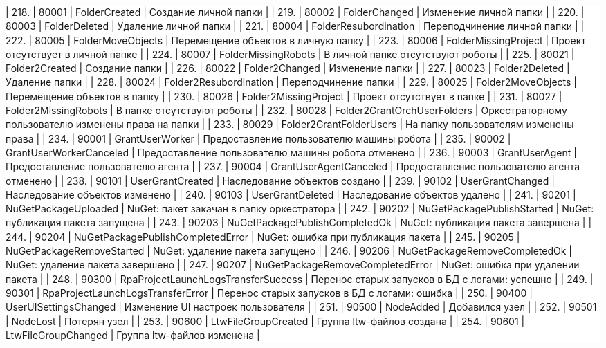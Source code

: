 | 218. | 80001 | FolderCreated | Создание личной папки |
| 219. | 80002 | FolderChanged | Изменение личной папки |
| 220. | 80003 | FolderDeleted | Удаление личной папки |
| 221. | 80004 | FolderResubordination | Переподчинение личной папки |
| 222. | 80005 | FolderMoveObjects | Перемещение объектов в личную папку |
| 223. | 80006 | FolderMissingProject | Проект отсутствует в личной папке |
| 224. | 80007 | FolderMissingRobots | В личной папке отсутствуют роботы |
| 225. | 80021 | Folder2Created | Создание папки |
| 226. | 80022 | Folder2Changed | Изменение папки |
| 227. | 80023 | Folder2Deleted | Удаление папки |
| 228. | 80024 | Folder2Resubordination | Переподчинение папки |
| 229. | 80025 | Folder2MoveObjects | Перемещение объектов в папку |
| 230. | 80026 | Folder2MissingProject | Проект отсутствует в папке |
| 231. | 80027 | Folder2MissingRobots | В папке отсутствуют роботы |
| 232. | 80028 | Folder2GrantOrchUserFolders | Оркестраторному пользователю изменены права на папки |
| 233. | 80029 | Folder2GrantFolderUsers | На папку пользователям изменены права |
| 234. | 90001 | GrantUserWorker | Предоставление пользователю машины робота |
| 235. | 90002 | GrantUserWorkerCanceled | Предоставление пользователю машины робота отменено |
| 236. | 90003 | GrantUserAgent | Предоставление пользователю агента |
| 237. | 90004 | GrantUserAgentCanceled | Предоставление пользователю агента отменено |
| 238. | 90101 | UserGrantCreated | Наследование объектов создано |
| 239. | 90102 | UserGrantChanged | Наследование объектов изменено |
| 240. | 90103 | UserGrantDeleted | Наследование объектов удалено |
| 241. | 90201 | NuGetPackageUploaded | NuGet: пакет закачан в папку оркестратора |
| 242. | 90202 | NuGetPackagePublishStarted | NuGet: публикация пакета запущена |
| 243. | 90203 | NuGetPackagePublishCompletedOk | NuGet: публикация пакета завершена |
| 244. | 90204 | NuGetPackagePublishCompletedError | NuGet: ошибка при публикация пакета |
| 245. | 90205 | NuGetPackageRemoveStarted | NuGet: удаление пакета запущено |
| 246. | 90206 | NuGetPackageRemoveCompletedOk | NuGet: удаление пакета завершено |
| 247. | 90207 | NuGetPackageRemoveCompletedError | NuGet: ошибка при удалении пакета |
| 248. | 90300 | RpaProjectLaunchLogsTransferSuccess | Перенос старых запусков в БД с логами: успешно |
| 249. | 90301 | RpaProjectLaunchLogsTransferError | Перенос старых запусков в БД с логами: ошибка |
| 250. | 90400 | UserUISettingsChanged | Изменение UI настроек пользователя |
| 251. | 90500 | NodeAdded | Добавился узел |
| 252. | 90501 | NodeLost | Потерян узел |
| 253. | 90600 | LtwFileGroupCreated | Группа ltw-файлов создана |
| 254. | 90601 | LtwFileGroupChanged | Группа ltw-файлов изменена |